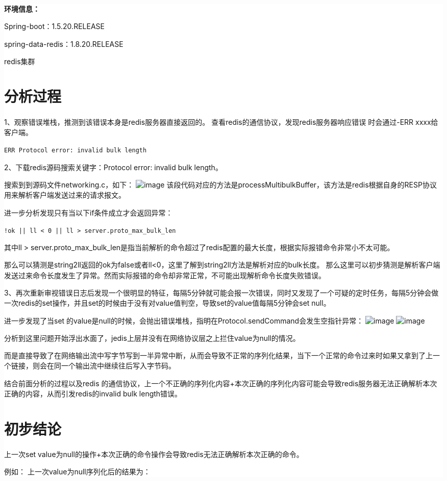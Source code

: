 **环境信息：**

Spring-boot：1.5.20.RELEASE

spring-data-redis：1.8.20.RELEASE

redis集群

# 分析过程

1、观察错误堆栈，推测到该错误本身是redis服务器直接返回的。
查看redis的通信协议，发现redis服务器响应错误
时会通过-ERR xxxx给客户端。

```
ERR Protocol error: invalid bulk length
```

2、下载redis源码搜索关键字：Protocol error: invalid bulk length。

搜索到到源码文件networking.c，如下：
![image](http://static.silence.work/20200216-1.png)
该段代码对应的方法是processMultibulkBuffer，该方法是redis根据自身的RESP协议用来解析客户端发送过来的请求报文。

进一步分析发现只有当以下if条件成立才会返回异常：

```
!ok || ll < 0 || ll > server.proto_max_bulk_len
```

其中ll > server.proto_max_bulk_len是指当前解析的命令超过了redis配置的最大长度，根据实际报错命令非常小不太可能。

那么可以猜测是string2ll返回的ok为false或者ll<0，这里了解到string2ll方法是解析对应的bulk长度。
那么这里可以初步猜测是解析客户端发送过来命令长度发生了异常。然而实际报错的命令却非常正常，不可能出现解析命令长度失败错误。


3、再次重新审视错误日志后发现一个很明显的特征，每隔5分钟就可能会报一次错误，同时又发现了一个可疑的定时任务，每隔5分钟会做一次redis的set操作，并且set的时候由于没有对value值判空，导致set的value值每隔5分钟会set null。

进一步发现了当set 的value是null的时候，会抛出错误堆栈，指明在Protocol.sendCommand会发生空指针异常：
![image](http://static.silence.work/20200216-2.png)
![image](http://static.silence.work/20200216-3.png)


分析到这里问题开始浮出水面了，jedis上层并没有在网络协议层之上拦住value为null的情况。

而是直接导致了在网络输出流中写字节写到一半异常中断，从而会导致不正常的序列化结果，当下一个正常的命令过来时如果又拿到了上一个链接，则会在同一个输出流中继续往后写入字节码。

结合前面分析的过程以及redis 的通信协议，上一个不正确的序列化内容+本次正确的序列化内容可能会导致redis服务器无法正确解析本次正确的内容，从而引发redis的invalid bulk length错误。

# 初步结论

上一次set value为null的操作+本次正确的命令操作会导致redis无法正确解析本次正确的命令。

例如：
上一次value为null序列化后的结果为：
